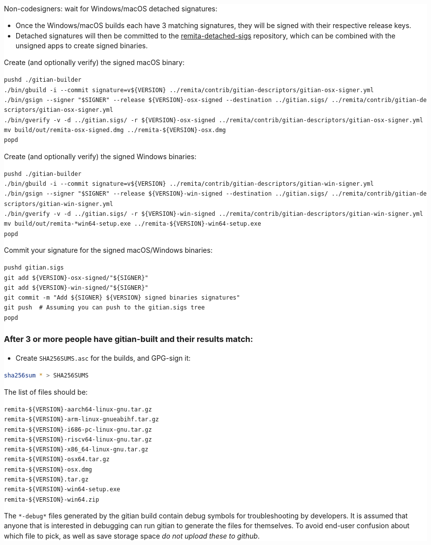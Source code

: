 Non-codesigners: wait for Windows/macOS detached signatures:

- Once the Windows/macOS builds each have 3 matching signatures, they will be signed with their respective release keys.
- Detached signatures will then be committed to the [remita-detached-sigs](https://github.com/remitavps-project/remita-detached-sigs) repository, which can be combined with the unsigned apps to create signed binaries.

Create (and optionally verify) the signed macOS binary:

    pushd ./gitian-builder
    ./bin/gbuild -i --commit signature=v${VERSION} ../remita/contrib/gitian-descriptors/gitian-osx-signer.yml
    ./bin/gsign --signer "$SIGNER" --release ${VERSION}-osx-signed --destination ../gitian.sigs/ ../remita/contrib/gitian-descriptors/gitian-osx-signer.yml
    ./bin/gverify -v -d ../gitian.sigs/ -r ${VERSION}-osx-signed ../remita/contrib/gitian-descriptors/gitian-osx-signer.yml
    mv build/out/remita-osx-signed.dmg ../remita-${VERSION}-osx.dmg
    popd

Create (and optionally verify) the signed Windows binaries:

    pushd ./gitian-builder
    ./bin/gbuild -i --commit signature=v${VERSION} ../remita/contrib/gitian-descriptors/gitian-win-signer.yml
    ./bin/gsign --signer "$SIGNER" --release ${VERSION}-win-signed --destination ../gitian.sigs/ ../remita/contrib/gitian-descriptors/gitian-win-signer.yml
    ./bin/gverify -v -d ../gitian.sigs/ -r ${VERSION}-win-signed ../remita/contrib/gitian-descriptors/gitian-win-signer.yml
    mv build/out/remita-*win64-setup.exe ../remita-${VERSION}-win64-setup.exe
    popd

Commit your signature for the signed macOS/Windows binaries:

    pushd gitian.sigs
    git add ${VERSION}-osx-signed/"${SIGNER}"
    git add ${VERSION}-win-signed/"${SIGNER}"
    git commit -m "Add ${SIGNER} ${VERSION} signed binaries signatures"
    git push  # Assuming you can push to the gitian.sigs tree
    popd

### After 3 or more people have gitian-built and their results match:

- Create `SHA256SUMS.asc` for the builds, and GPG-sign it:

```bash
sha256sum * > SHA256SUMS
```

The list of files should be:
```
remita-${VERSION}-aarch64-linux-gnu.tar.gz
remita-${VERSION}-arm-linux-gnueabihf.tar.gz
remita-${VERSION}-i686-pc-linux-gnu.tar.gz
remita-${VERSION}-riscv64-linux-gnu.tar.gz
remita-${VERSION}-x86_64-linux-gnu.tar.gz
remita-${VERSION}-osx64.tar.gz
remita-${VERSION}-osx.dmg
remita-${VERSION}.tar.gz
remita-${VERSION}-win64-setup.exe
remita-${VERSION}-win64.zip
```
The `*-debug*` files generated by the gitian build contain debug symbols
for troubleshooting by developers. It is assumed that anyone that is interested
in debugging can run gitian to generate the files for themselves. To avoid
end-user confusion about which file to pick, as well as save storage
space *do not upload these to github*.
